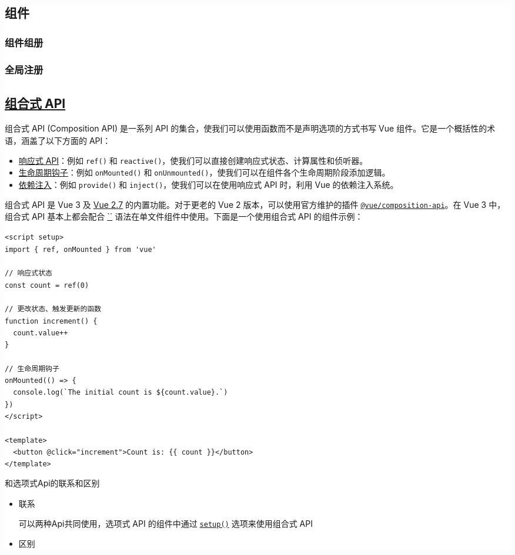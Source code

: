 ## 组件

### 组件组册

### 全局注册

## [组合式 API](https://cn.vuejs.org/guide/extras/composition-api-faq.html)

组合式 API (Composition API) 是一系列 API 的集合，使我们可以使用函数而不是声明选项的方式书写 Vue 组件。它是一个概括性的术语，涵盖了以下方面的 API：

- [响应式 API](https://cn.vuejs.org/api/reactivity-core.html)：例如 `ref()` 和 `reactive()`，使我们可以直接创建响应式状态、计算属性和侦听器。
- [生命周期钩子](https://cn.vuejs.org/api/composition-api-lifecycle.html)：例如 `onMounted()` 和 `onUnmounted()`，使我们可以在组件各个生命周期阶段添加逻辑。
- [依赖注入](https://cn.vuejs.org/api/composition-api-dependency-injection.html)：例如 `provide()` 和 `inject()`，使我们可以在使用响应式 API 时，利用 Vue 的依赖注入系统。

组合式 API 是 Vue 3 及 [Vue 2.7](https://blog.vuejs.org/posts/vue-2-7-naruto.html) 的内置功能。对于更老的 Vue 2 版本，可以使用官方维护的插件 [`@vue/composition-api`](https://github.com/vuejs/composition-api)。在 Vue 3 中，组合式 API 基本上都会配合 [``](https://cn.vuejs.org/api/sfc-script-setup.html) 语法在单文件组件中使用。下面是一个使用组合式 API 的组件示例：

```
<script setup>
import { ref, onMounted } from 'vue'

// 响应式状态
const count = ref(0)

// 更改状态、触发更新的函数
function increment() {
  count.value++
}

// 生命周期钩子
onMounted(() => {
  console.log(`The initial count is ${count.value}.`)
})
</script>

<template>
  <button @click="increment">Count is: {{ count }}</button>
</template>
```

和选项式Api的联系和区别

* 联系

  可以两种Api共同使用，选项式 API 的组件中通过 [`setup()`](https://cn.vuejs.org/api/composition-api-setup.html) 选项来使用组合式 API

* 区别
